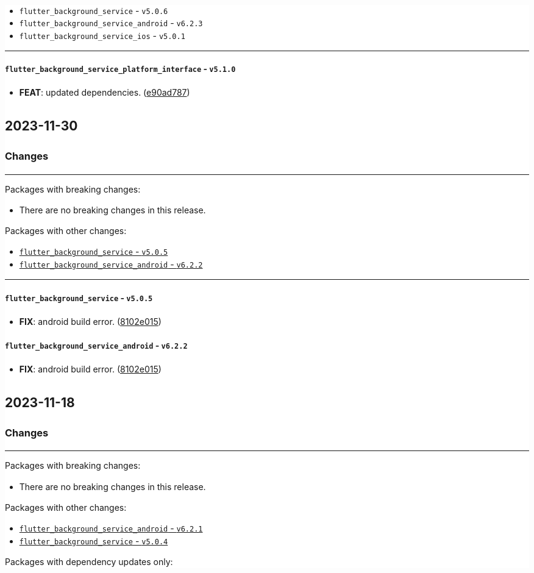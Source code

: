  - `flutter_background_service` - `v5.0.6`
 - `flutter_background_service_android` - `v6.2.3`
 - `flutter_background_service_ios` - `v5.0.1`

---

#### `flutter_background_service_platform_interface` - `v5.1.0`

 - **FEAT**: updated dependencies. ([e90ad787](https://github.com/ekasetiawans/flutter_background_service/commit/e90ad787b3a7b157aeeec3a45920839aafe2933d))


## 2023-11-30

### Changes

---

Packages with breaking changes:

 - There are no breaking changes in this release.

Packages with other changes:

 - [`flutter_background_service` - `v5.0.5`](#flutter_background_service---v505)
 - [`flutter_background_service_android` - `v6.2.2`](#flutter_background_service_android---v622)

---

#### `flutter_background_service` - `v5.0.5`

 - **FIX**: android build error. ([8102e015](https://github.com/ekasetiawans/flutter_background_service/commit/8102e01563b967cea588a09b8a9773fc56b0dd2c))

#### `flutter_background_service_android` - `v6.2.2`

 - **FIX**: android build error. ([8102e015](https://github.com/ekasetiawans/flutter_background_service/commit/8102e01563b967cea588a09b8a9773fc56b0dd2c))


## 2023-11-18

### Changes

---

Packages with breaking changes:

 - There are no breaking changes in this release.

Packages with other changes:

 - [`flutter_background_service_android` - `v6.2.1`](#flutter_background_service_android---v621)
 - [`flutter_background_service` - `v5.0.4`](#flutter_background_service---v504)

Packages with dependency updates only:
